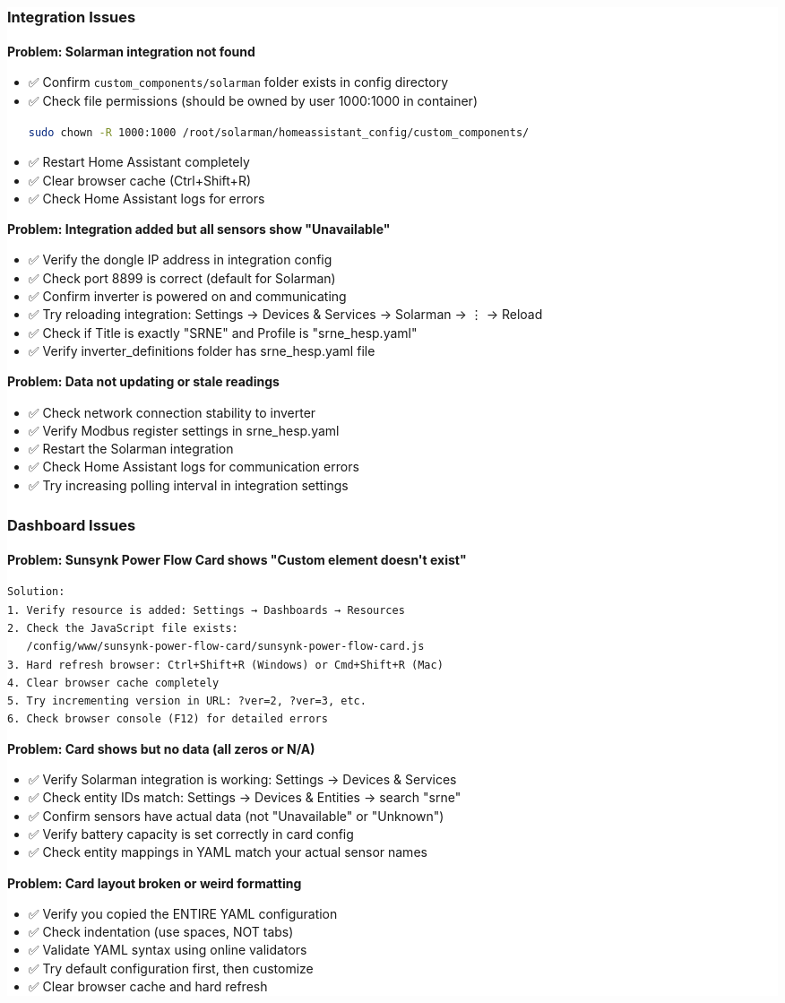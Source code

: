 ### Integration Issues

**Problem: Solarman integration not found**
- ✅ Confirm `custom_components/solarman` folder exists in config directory
- ✅ Check file permissions (should be owned by user 1000:1000 in container)
  ```bash
  sudo chown -R 1000:1000 /root/solarman/homeassistant_config/custom_components/
  ```
- ✅ Restart Home Assistant completely
- ✅ Clear browser cache (Ctrl+Shift+R)
- ✅ Check Home Assistant logs for errors

**Problem: Integration added but all sensors show "Unavailable"**
- ✅ Verify the dongle IP address in integration config
- ✅ Check port 8899 is correct (default for Solarman)
- ✅ Confirm inverter is powered on and communicating
- ✅ Try reloading integration: Settings → Devices & Services → Solarman → ⋮ → Reload
- ✅ Check if Title is exactly "SRNE" and Profile is "srne_hesp.yaml"
- ✅ Verify inverter_definitions folder has srne_hesp.yaml file

**Problem: Data not updating or stale readings**
- ✅ Check network connection stability to inverter
- ✅ Verify Modbus register settings in srne_hesp.yaml
- ✅ Restart the Solarman integration
- ✅ Check Home Assistant logs for communication errors
- ✅ Try increasing polling interval in integration settings

### Dashboard Issues

**Problem: Sunsynk Power Flow Card shows "Custom element doesn't exist"**
```
Solution:
1. Verify resource is added: Settings → Dashboards → Resources
2. Check the JavaScript file exists:
   /config/www/sunsynk-power-flow-card/sunsynk-power-flow-card.js
3. Hard refresh browser: Ctrl+Shift+R (Windows) or Cmd+Shift+R (Mac)
4. Clear browser cache completely
5. Try incrementing version in URL: ?ver=2, ?ver=3, etc.
6. Check browser console (F12) for detailed errors
```

**Problem: Card shows but no data (all zeros or N/A)**
- ✅ Verify Solarman integration is working: Settings → Devices & Services
- ✅ Check entity IDs match: Settings → Devices & Entities → search "srne"
- ✅ Confirm sensors have actual data (not "Unavailable" or "Unknown")
- ✅ Verify battery capacity is set correctly in card config
- ✅ Check entity mappings in YAML match your actual sensor names

**Problem: Card layout broken or weird formatting**
- ✅ Verify you copied the ENTIRE YAML configuration
- ✅ Check indentation (use spaces, NOT tabs)
- ✅ Validate YAML syntax using online validators
- ✅ Try default configuration first, then customize
- ✅ Clear browser cache and hard refresh
